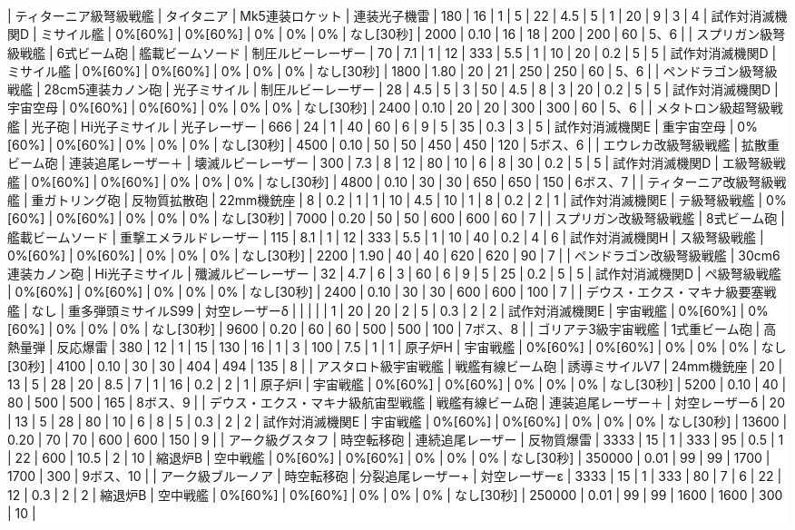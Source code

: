 | ティターニア級弩級戦艦             | タイタニア         | Mk5連装ロケット     | 連装光子機雷           |      180 |           16 |          1 |          5 |       22 |          4.5 |          5 |          1 |       20 |            9 |          3 |          4 | 試作対消滅機関D | ミサイル艦     |    0%[60%] |  0%[60%] |         0% |     0% |         0% | なし[30秒] |    2000 | 0.10 |       16 |       18 |  200 |    200 |       60 | 5、6         |
| スプリガン級弩級戦艦               | 6式ビーム砲        | 艦載ビームソード    | 制圧ルビーレーザー     |       70 |          7.1 |          1 |         12 |      333 |          5.5 |          1 |         10 |       20 |          0.2 |          5 |          5 | 試作対消滅機関D | ミサイル艦     |    0%[60%] |  0%[60%] |         0% |     0% |         0% | なし[30秒] |    1800 | 1.80 |       20 |       21 |  250 |    250 |       60 | 5、6         |
| ペンドラゴン級弩級戦艦             | 28cm5連装カノン砲  | 光子ミサイル        | 制圧ルビーレーザー     |       28 |          4.5 |          5 |          3 |       50 |          4.5 |          8 |          3 |       20 |          0.2 |          5 |          5 | 試作対消滅機関D | 宇宙空母       |    0%[60%] |  0%[60%] |         0% |     0% |         0% | なし[30秒] |    2400 | 0.10 |       20 |       20 |  300 |    300 |       60 | 5、6         |
| メタトロン級超弩級戦艦             | 光子砲             | Hi光子ミサイル      | 光子レーザー           |      666 |           24 |          1 |         40 |       60 |            6 |          9 |          5 |       35 |          0.3 |          3 |          5 | 試作対消滅機関E | 重宇宙空母     |    0%[60%] |  0%[60%] |         0% |     0% |         0% | なし[30秒] |    4500 | 0.10 |       50 |       50 |  450 |    450 |      120 | 5ボス、6     |
| エウレカ改級弩級戦艦               | 拡散重ビーム砲     | 連装追尾レーザー＋  | 壊滅ルビーレーザー     |      300 |          7.3 |          8 |         12 |       80 |           10 |          6 |          8 |       30 |          0.2 |          5 |          5 | 試作対消滅機関D | エ級弩級戦艦   |    0%[60%] |  0%[60%] |         0% |     0% |         0% | なし[30秒] |    4800 | 0.10 |       30 |       30 |  650 |    650 |      150 | 6ボス、7     |
| ティターニア改級弩級戦艦           | 重ガトリング砲     | 反物質拡散砲        | 22mm機銃座             |        8 |          0.2 |          1 |          1 |       10 |          4.5 |         10 |          1 |        8 |          0.2 |          2 |          1 | 試作対消滅機関E | テ級弩級戦艦   |    0%[60%] |  0%[60%] |         0% |     0% |         0% | なし[30秒] |    7000 | 0.20 |       50 |       50 |  600 |    600 |       60 | 7            |
| スプリガン改級弩級戦艦             | 8式ビーム砲        | 艦載ビームソード    | 重撃エメラルドレーザー |      115 |          8.1 |          1 |         12 |      333 |          5.5 |          1 |         10 |       40 |          0.2 |          4 |          6 | 試作対消滅機関H | ス級弩級戦艦   |    0%[60%] |  0%[60%] |         0% |     0% |         0% | なし[30秒] |    2200 | 1.90 |       40 |       40 |  620 |    620 |       90 | 7            |
| ペンドラゴン改級弩級戦艦           | 30cm6連装カノン砲  | Hi光子ミサイル      | 殲滅ルビーレーザー     |       32 |          4.7 |          6 |          3 |       60 |            6 |          9 |          5 |       25 |          0.2 |          5 |          5 | 試作対消滅機関D | ペ級弩級戦艦   |    0%[60%] |  0%[60%] |         0% |     0% |         0% | なし[30秒] |    2400 | 0.10 |       30 |       30 |  600 |    600 |      100 | 7            |
| デウス・エクス・マキナ級要塞戦艦   | なし               | 重多弾頭ミサイルS99 | 対空レーザーδ         |          |              |            |            |        1 |           20 |         20 |          2 |        5 |          0.3 |          2 |          2 | 試作対消滅機関E | 宇宙戦艦       |    0%[60%] |  0%[60%] |         0% |     0% |         0% | なし[30秒] |    9600 | 0.20 |       60 |       60 |  500 |    500 |      100 | 7ボス、8     |
| ゴリアテ3級宇宙戦艦                | 1式重ビーム砲      | 高熱量弾            | 反応爆雷               |      380 |           12 |          1 |         15 |      130 |           16 |          1 |          3 |      100 |          7.5 |          1 |          1 | 原子炉H         | 宇宙戦艦       |    0%[60%] |  0%[60%] |         0% |     0% |         0% | なし[30秒] |    4100 | 0.10 |       30 |       30 |  404 |    494 |      135 | 8            |
| アスタロト級宇宙戦艦               | 戦艦有線ビーム砲   | 誘導ミサイルV7      | 24mm機銃座             |       20 |           13 |          5 |         28 |       20 |          8.5 |          7 |          1 |       16 |          0.2 |          2 |          1 | 原子炉I         | 宇宙戦艦       |    0%[60%] |  0%[60%] |         0% |     0% |         0% | なし[30秒] |    5200 | 0.10 |       40 |       80 |  500 |    500 |      165 | 8ボス、9     |
| デウス・エクス・マキナ級航宙型戦艦 | 戦艦有線ビーム砲   | 連装追尾レーザー＋  | 対空レーザーδ         |       20 |           13 |          5 |         28 |       80 |           10 |          6 |          8 |        5 |          0.3 |          2 |          2 | 試作対消滅機関E | 宇宙戦艦       |    0%[60%] |  0%[60%] |         0% |     0% |         0% | なし[30秒] |   13600 | 0.20 |       70 |       70 |  600 |    600 |      150 | 9            |
| アーク級グスタフ                   | 時空転移砲         | 連続追尾レーザー    | 反物質爆雷             |     3333 |           15 |          1 |        333 |       95 |          0.5 |          1 |         22 |      600 |         10.5 |          2 |         10 | 縮退炉B         | 空中戦艦       |    0%[60%] |  0%[60%] |         0% |     0% |         0% | なし[30秒] |  350000 | 0.01 |       99 |       99 | 1700 |   1700 |      300 | 9ボス、10    |
| アーク級ブルーノア                 | 時空転移砲         | 分裂追尾レーザー+   | 対空レーザーε         |     3333 |           15 |          1 |        333 |       80 |            7 |          6 |         22 |       12 |          0.3 |          2 |          2 | 縮退炉B         | 空中戦艦       |    0%[60%] |  0%[60%] |         0% |     0% |         0% | なし[30秒] |  250000 | 0.01 |       99 |       99 | 1600 |   1600 |      300 | 10           |
